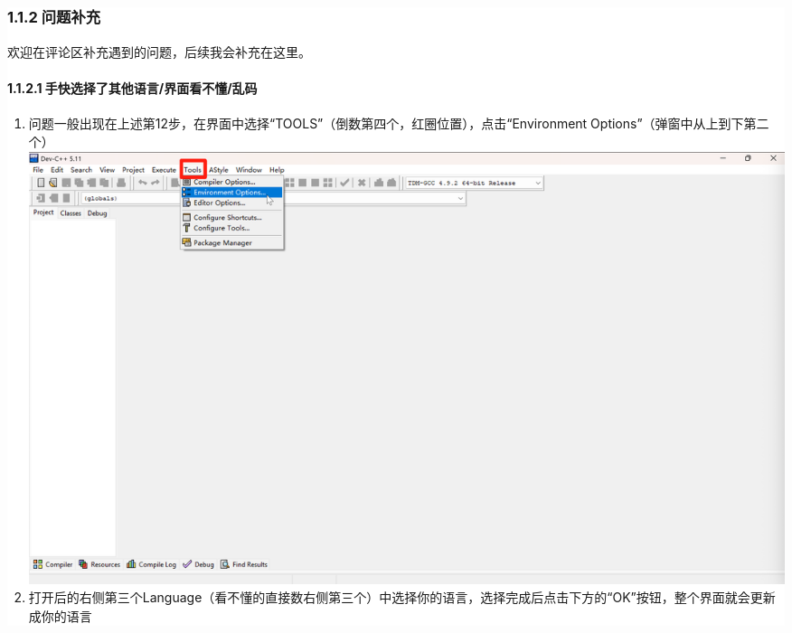 ### 1.1.2 问题补充

欢迎在评论区补充遇到的问题，后续我会补充在这里。

#### 1.1.2.1 手快选择了其他语言/界面看不懂/乱码

 1. 问题一般出现在上述第12步，在界面中选择“TOOLS”（倒数第四个，红圈位置），点击“Environment Options”（弹窗中从上到下第二个）
![m](../images/0.Environment/win16.png)
 2. 打开后的右侧第三个Language（看不懂的直接数右侧第三个）中选择你的语言，选择完成后点击下方的“OK”按钮，整个界面就会更新成你的语言